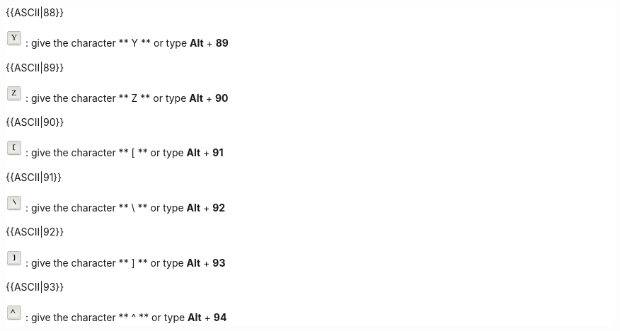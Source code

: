 {{ASCII\|88}}

<img alt="" src=images/Ascii_089.svg  style="width:24px;"> : give the character 
** Y ** or type **Alt** + **89**

{{ASCII\|89}}

<img alt="" src=images/Ascii_090.svg  style="width:24px;"> : give the character 
** Z ** or type **Alt** + **90**

{{ASCII\|90}}

<img alt="" src=images/Ascii_091.svg  style="width:24px;"> : give the character 
** [ ** or type **Alt** + **91**

{{ASCII\|91}}

<img alt="" src=images/Ascii_092.svg  style="width:24px;"> : give the character 
** \ ** or type **Alt** + **92**

{{ASCII\|92}}

<img alt="" src=images/Ascii_093.svg  style="width:24px;"> : give the character 
** ] ** or type **Alt** + **93**

{{ASCII\|93}}

<img alt="" src=images/Ascii_094.svg  style="width:24px;"> : give the character 
** ^ ** or type **Alt** + **94**
